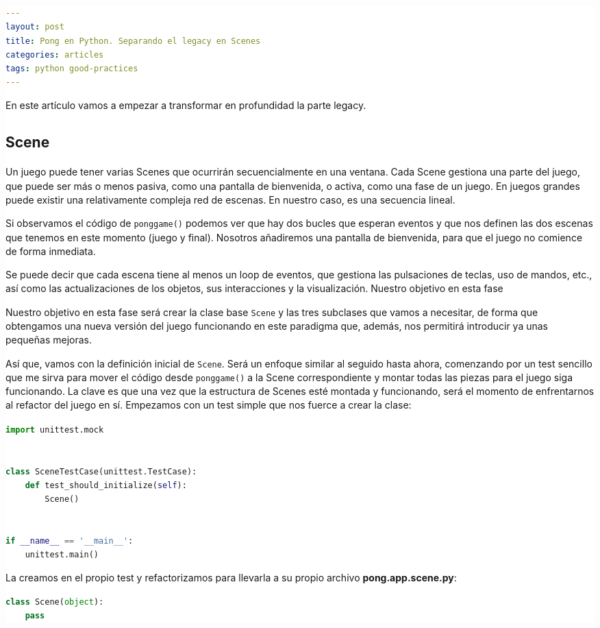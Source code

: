 ```yaml
---
layout: post
title: Pong en Python. Separando el legacy en Scenes
categories: articles
tags: python good-practices
---
```


En este artículo vamos a empezar a transformar en profundidad la parte legacy.

## Scene

Un juego puede tener varias Scenes que ocurrirán secuencialmente en una ventana. Cada Scene gestiona una parte del juego, que puede ser más o menos pasiva, como una pantalla de bienvenida, o activa, como una fase de un juego. En juegos grandes puede existir una relativamente compleja red de escenas. En nuestro caso, es una secuencia lineal.

Si observamos el código de `ponggame()` podemos ver que hay dos bucles que esperan eventos y que nos definen las dos escenas que tenemos en este momento (juego y final). Nosotros añadiremos una pantalla de bienvenida, para que el juego no comience de forma inmediata.

Se puede decir que cada escena tiene al menos un loop de eventos, que gestiona las pulsaciones de teclas, uso de mandos, etc., así como las actualizaciones de los objetos, sus interacciones y la visualización. Nuestro objetivo en esta fase

Nuestro objetivo en esta fase será crear la clase base `Scene` y las tres subclases que vamos a necesitar, de forma que obtengamos una nueva versión del juego funcionando en este paradigma que, además, nos permitirá introducir ya unas pequeñas mejoras.

Así que, vamos con la definición inicial de `Scene`. Será un enfoque similar al seguido hasta ahora, comenzando por un test sencillo que me sirva para mover el código desde `ponggame()` a la Scene correspondiente y montar todas las piezas para el juego siga funcionando. La clave es que una vez que la estructura de Scenes esté montada y funcionando, será el momento de enfrentarnos al refactor del juego en sí. Empezamos con un test simple que nos fuerce a crear la clase:

```python
import unittest.mock


class SceneTestCase(unittest.TestCase):
    def test_should_initialize(self):
        Scene()


if __name__ == '__main__':
    unittest.main()
```

La creamos en el propio test y refactorizamos para llevarla a su propio archivo **pong.app.scene.py**:

```python
class Scene(object):
    pass
```
